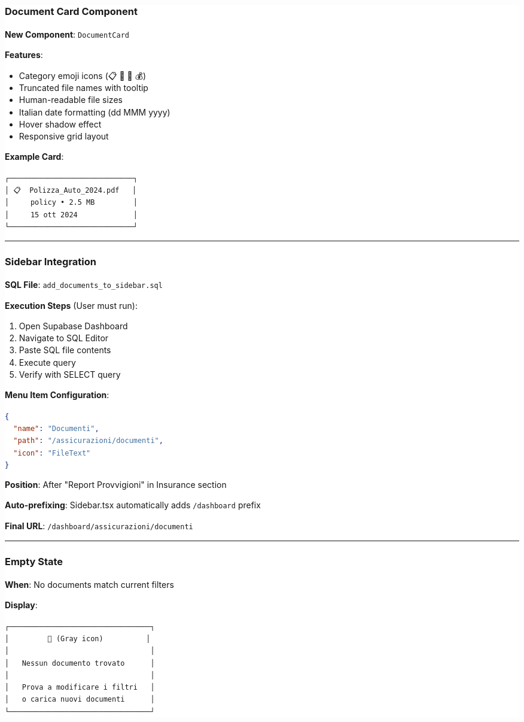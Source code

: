
### Document Card Component

**New Component**: `DocumentCard`

**Features**:
- Category emoji icons (📋 📸 👤 💰)
- Truncated file names with tooltip
- Human-readable file sizes
- Italian date formatting (dd MMM yyyy)
- Hover shadow effect
- Responsive grid layout

**Example Card**:
```
┌─────────────────────────────┐
│ 📋  Polizza_Auto_2024.pdf   │
│     policy • 2.5 MB         │
│     15 ott 2024             │
└─────────────────────────────┘
```

---

### Sidebar Integration

**SQL File**: `add_documents_to_sidebar.sql`

**Execution Steps** (User must run):
1. Open Supabase Dashboard
2. Navigate to SQL Editor
3. Paste SQL file contents
4. Execute query
5. Verify with SELECT query

**Menu Item Configuration**:
```json
{
  "name": "Documenti",
  "path": "/assicurazioni/documenti",
  "icon": "FileText"
}
```

**Position**: After "Report Provvigioni" in Insurance section

**Auto-prefixing**: Sidebar.tsx automatically adds `/dashboard` prefix

**Final URL**: `/dashboard/assicurazioni/documenti`

---

### Empty State

**When**: No documents match current filters

**Display**:
```
┌─────────────────────────────────┐
│         📄 (Gray icon)          │
│                                 │
│   Nessun documento trovato      │
│                                 │
│   Prova a modificare i filtri   │
│   o carica nuovi documenti      │
└─────────────────────────────────┘
```
